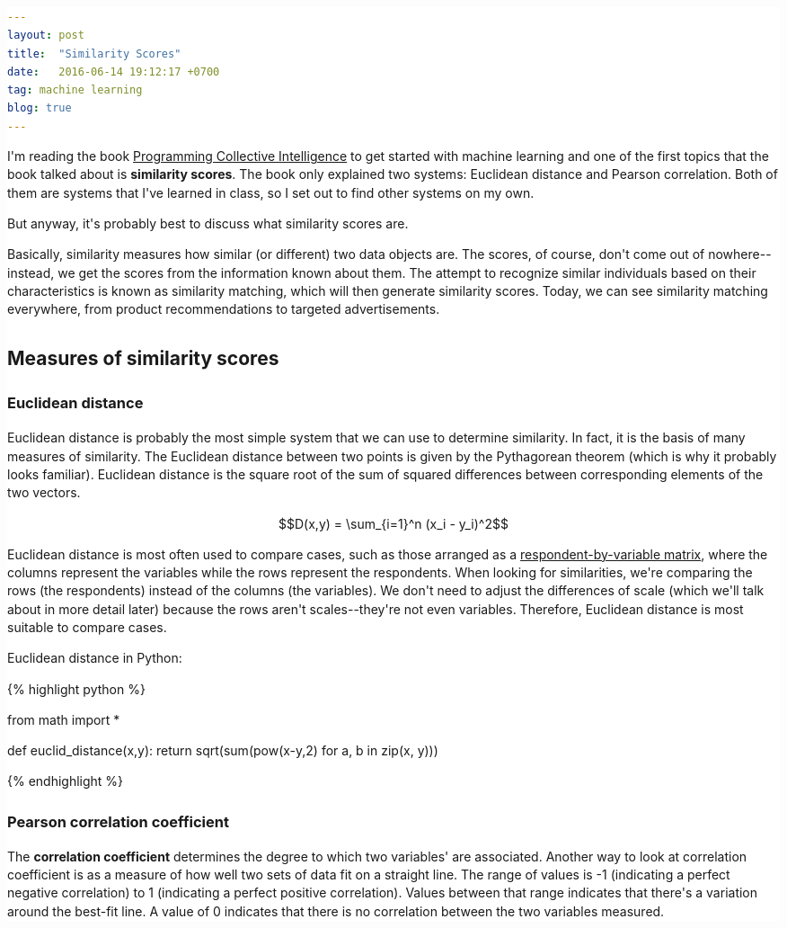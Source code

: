 ```yaml
---
layout: post
title:  "Similarity Scores"
date:   2016-06-14 19:12:17 +0700
tag: machine learning
blog: true
---
```


I'm reading the book [Programming Collective Intelligence][ci] to get started with machine learning and one of the first topics that the book talked about is **similarity scores**. The book only explained two systems: Euclidean distance and Pearson correlation. Both of them are systems that I've learned in class, so I set out to find other systems on my own. 

But anyway, it's probably best to discuss what similarity scores are.

Basically, similarity measures how similar (or different) two data objects are. The scores, of course, don't come out of nowhere--instead, we get the scores from the information known about them. The attempt to recognize similar individuals based on their characteristics is known as similarity matching, which will then generate similarity scores. Today, we can see similarity matching everywhere, from product recommendations to targeted advertisements.

## Measures of similarity scores

### Euclidean distance
Euclidean distance is probably the most simple system that we can use to determine similarity. In fact, it is the basis of many measures of similarity. The Euclidean distance between two points is given by the Pythagorean theorem (which is why it probably looks familiar). Euclidean distance is the square root of the sum of squared differences between corresponding elements of the two vectors.

$$D(x,y) = \sum_{i=1}^n (x_i - y_i)^2$$

Euclidean distance is most often used to compare cases, such as those arranged as a [respondent-by-variable matrix][matrix], where the columns represent the variables while the rows represent the respondents. When looking for similarities, we're comparing the rows (the respondents) instead of the columns (the variables). We don't need to adjust the differences of scale (which we'll talk about in more detail later) because the rows aren't scales--they're not even variables. Therefore, Euclidean distance is most suitable to compare cases.

Euclidean distance in Python:

{% highlight python %}

from math import *

def euclid_distance(x,y):
	return sqrt(sum(pow(x-y,2) for a, b in zip(x, y)))

{% endhighlight %}

### Pearson correlation coefficient
The **correlation coefficient** determines the degree to which two variables' are associated. Another way to look at correlation coefficient is as a measure of how well two sets of data fit on a straight line. The range of values is -1 (indicating a perfect negative correlation) to 1 (indicating a perfect positive correlation). Values between that range indicates that there's a variation around the best-fit line. A value of 0 indicates that there is no correlation between the two variables measured.


[ci]: https://www.amazon.com/Programming-Collective-Intelligence-Building-Applications/dp/0596529325
[matrix]: http://www.analytictech.com/networks/kindsofmatrices.htm
[quora]: https://www.quora.com/What-is-the-difference-between-Manhattan-and-Euclidean-distance-measures#
[cosine]: https://brenocon.com/blog/2012/03/cosine-similarity-pearson-correlation-and-ols-coefficients/
[github]: http://github.com/galuhsahid/machine-learning